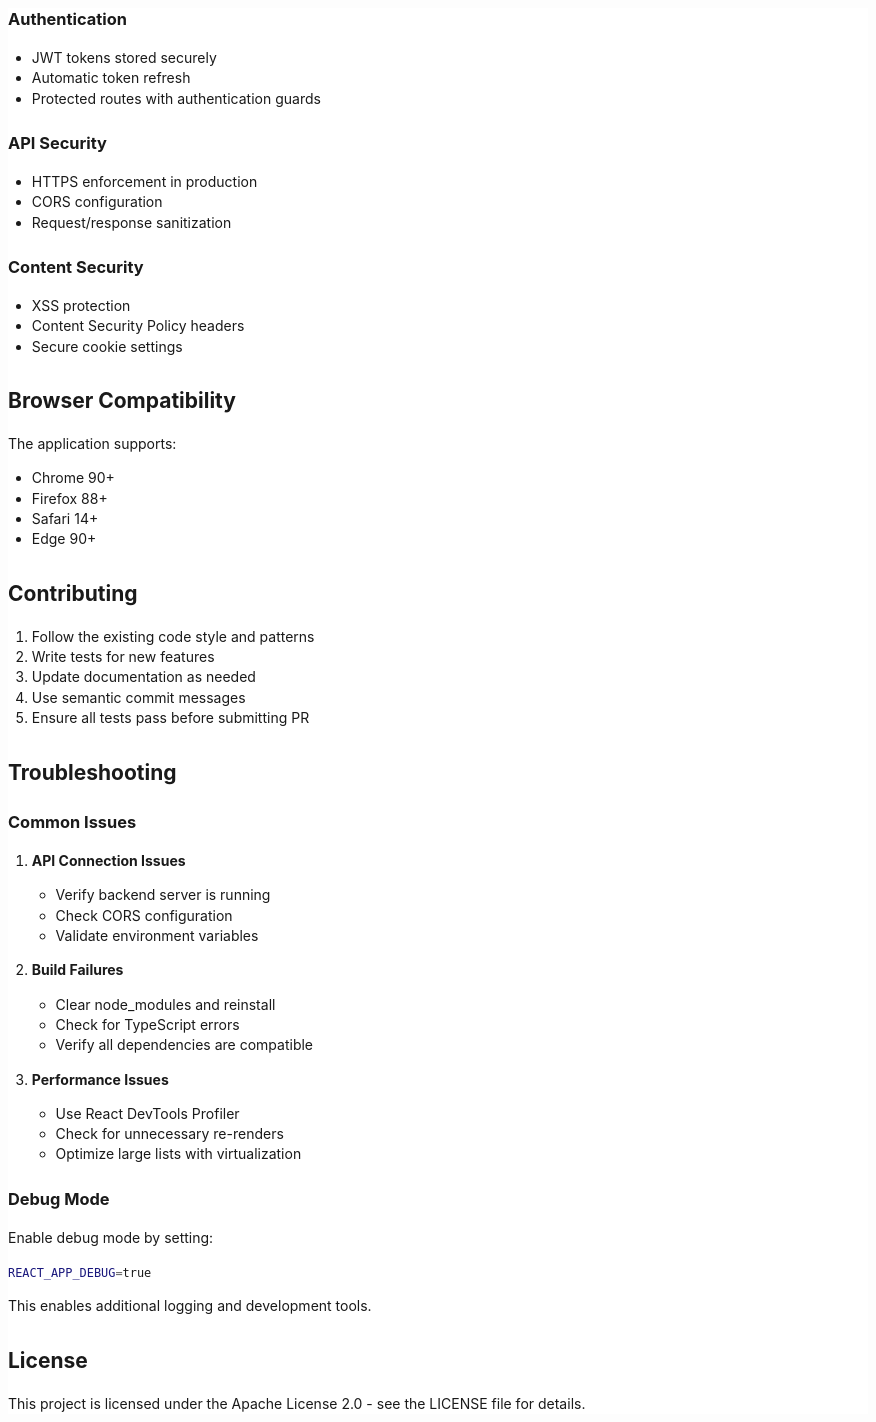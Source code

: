 ### Authentication
- JWT tokens stored securely
- Automatic token refresh
- Protected routes with authentication guards

### API Security
- HTTPS enforcement in production
- CORS configuration
- Request/response sanitization

### Content Security
- XSS protection
- Content Security Policy headers
- Secure cookie settings

## Browser Compatibility

The application supports:
- Chrome 90+
- Firefox 88+
- Safari 14+
- Edge 90+

## Contributing

1. Follow the existing code style and patterns
2. Write tests for new features
3. Update documentation as needed
4. Use semantic commit messages
5. Ensure all tests pass before submitting PR

## Troubleshooting

### Common Issues

1. **API Connection Issues**
   - Verify backend server is running
   - Check CORS configuration
   - Validate environment variables

2. **Build Failures**
   - Clear node_modules and reinstall
   - Check for TypeScript errors
   - Verify all dependencies are compatible

3. **Performance Issues**
   - Use React DevTools Profiler
   - Check for unnecessary re-renders
   - Optimize large lists with virtualization

### Debug Mode

Enable debug mode by setting:
```bash
REACT_APP_DEBUG=true
```

This enables additional logging and development tools.

## License

This project is licensed under the Apache License 2.0 - see the LICENSE file for details.